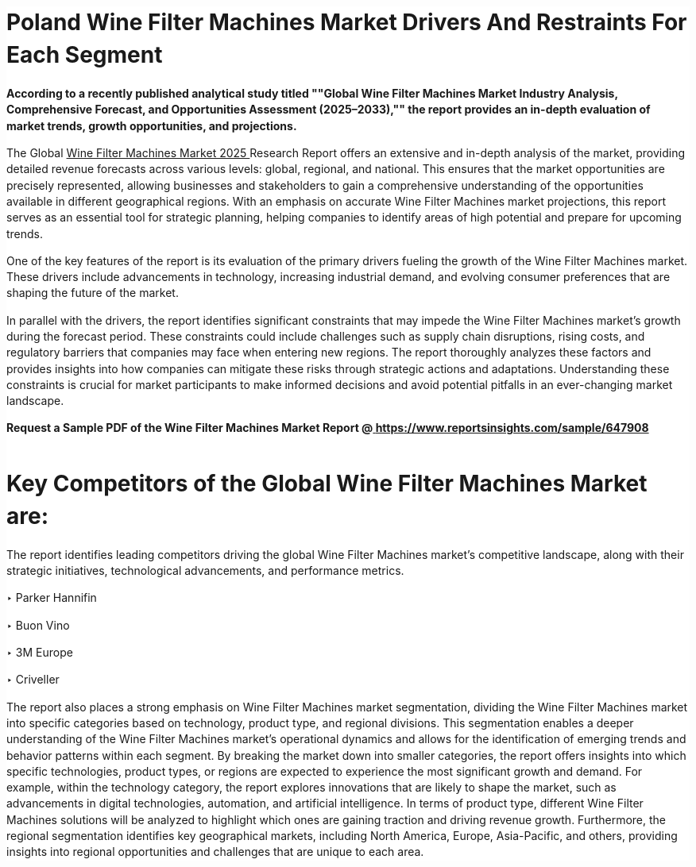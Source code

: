 # Poland Wine Filter Machines Market Drivers And Restraints For Each Segment

<strong>According to a recently published analytical study titled ""Global Wine Filter Machines Market Industry Analysis, Comprehensive Forecast, and Opportunities Assessment (2025–2033),"" the report provides an in-depth evaluation of market trends, growth opportunities, and projections.</strong>

The Global <a href=https://www.reportsinsights.com/sample/647908>Wine Filter Machines Market 2025 </a> Research Report offers an extensive and in-depth analysis of the market, providing detailed revenue forecasts across various levels: global, regional, and national. This ensures that the market opportunities are precisely represented, allowing businesses and stakeholders to gain a comprehensive understanding of the opportunities available in different geographical regions. With an emphasis on accurate Wine Filter Machines market projections, this report serves as an essential tool for strategic planning, helping companies to identify areas of high potential and prepare for upcoming trends.

One of the key features of the report is its evaluation of the primary drivers fueling the growth of the Wine Filter Machines market. These drivers include advancements in technology, increasing industrial demand, and evolving consumer preferences that are shaping the future of the market. 

In parallel with the drivers, the report identifies significant constraints that may impede the Wine Filter Machines market’s growth during the forecast period. These constraints could include challenges such as supply chain disruptions, rising costs, and regulatory barriers that companies may face when entering new regions. The report thoroughly analyzes these factors and provides insights into how companies can mitigate these risks through strategic actions and adaptations. Understanding these constraints is crucial for market participants to make informed decisions and avoid potential pitfalls in an ever-changing market landscape.

<strong>Request a Sample PDF of the Wine Filter Machines Market Report </strong><strong>@<a href=https://www.reportsinsights.com/sample/647908> https://www.reportsinsights.com/sample/647908</a></strong></font>

# <strong>Key Competitors of the Global Wine Filter Machines Market are:</strong>

The report identifies leading competitors driving the global Wine Filter Machines market’s competitive landscape, along with their strategic initiatives, technological advancements, and performance metrics.

‣ Parker Hannifin

‣ Buon Vino

‣ 3M Europe

‣ Criveller

The report also places a strong emphasis on Wine Filter Machines market segmentation, dividing the Wine Filter Machines market into specific categories based on technology, product type, and regional divisions. This segmentation enables a deeper understanding of the Wine Filter Machines market’s operational dynamics and allows for the identification of emerging trends and behavior patterns within each segment. By breaking the market down into smaller categories, the report offers insights into which specific technologies, product types, or regions are expected to experience the most significant growth and demand. For example, within the technology category, the report explores innovations that are likely to shape the market, such as advancements in digital technologies, automation, and artificial intelligence. In terms of product type, different Wine Filter Machines solutions will be analyzed to highlight which ones are gaining traction and driving revenue growth. Furthermore, the regional segmentation identifies key geographical markets, including North America, Europe, Asia-Pacific, and others, providing insights into regional opportunities and challenges that are unique to each area.
